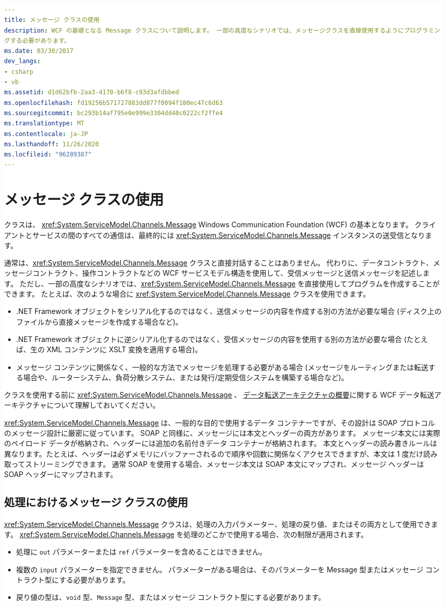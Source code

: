 ```yaml
---
title: メッセージ クラスの使用
description: WCF の基礎となる Message クラスについて説明します。 一部の高度なシナリオでは、メッセージクラスを直接使用するようにプログラミングする必要があります。
ms.date: 03/30/2017
dev_langs:
- csharp
- vb
ms.assetid: d1d62bfb-2aa3-4170-b6f8-c93d3afdbbed
ms.openlocfilehash: fd19256b571727883dd877f0094f180ec47c6d63
ms.sourcegitcommit: bc293b14af795e0e999e3304dd40c0222cf2ffe4
ms.translationtype: MT
ms.contentlocale: ja-JP
ms.lasthandoff: 11/26/2020
ms.locfileid: "96289387"
---
```

# <a name="using-the-message-class"></a>メッセージ クラスの使用

クラスは、 <xref:System.ServiceModel.Channels.Message> Windows Communication Foundation (WCF) の基本となります。 クライアントとサービスの間のすべての通信は、最終的には <xref:System.ServiceModel.Channels.Message> インスタンスの送受信となります。  
  
 通常は、<xref:System.ServiceModel.Channels.Message> クラスと直接対話することはありません。 代わりに、データコントラクト、メッセージコントラクト、操作コントラクトなどの WCF サービスモデル構造を使用して、受信メッセージと送信メッセージを記述します。 ただし、一部の高度なシナリオでは、<xref:System.ServiceModel.Channels.Message> を直接使用してプログラムを作成することができます。 たとえば、次のような場合に <xref:System.ServiceModel.Channels.Message> クラスを使用できます。  
  
- .NET Framework オブジェクトをシリアル化するのではなく、送信メッセージの内容を作成する別の方法が必要な場合 (ディスク上のファイルから直接メッセージを作成する場合など)。  
  
- .NET Framework オブジェクトに逆シリアル化するのではなく、受信メッセージの内容を使用する別の方法が必要な場合 (たとえば、生の XML コンテンツに XSLT 変換を適用する場合)。  
  
- メッセージ コンテンツに関係なく、一般的な方法でメッセージを処理する必要がある場合 (メッセージをルーティングまたは転送する場合や、ルーターシステム、負荷分散システム、または発行/定期受信システムを構築する場合など)。  
  
 クラスを使用する前に <xref:System.ServiceModel.Channels.Message> 、 [データ転送アーキテクチャの概要](data-transfer-architectural-overview.md)に関する WCF データ転送アーキテクチャについて理解しておいてください。  
  
 <xref:System.ServiceModel.Channels.Message> は、一般的な目的で使用するデータ コンテナーですが、その設計は SOAP プロトコルのメッセージ設計に厳密に従っています。 SOAP と同様に、メッセージには本文とヘッダーの両方があります。 メッセージ本文には実際のペイロード データが格納され、ヘッダーには追加の名前付きデータ コンテナーが格納されます。 本文とヘッダーの読み書きルールは異なります。たとえば、ヘッダーは必ずメモリにバッファーされるので順序や回数に関係なくアクセスできますが、本文は 1 度だけ読み取ってストリーミングできます。 通常 SOAP を使用する場合、メッセージ本文は SOAP 本文にマップされ、メッセージ ヘッダーは SOAP ヘッダーにマップされます。  
  
## <a name="using-the-message-class-in-operations"></a>処理におけるメッセージ クラスの使用  

 <xref:System.ServiceModel.Channels.Message> クラスは、処理の入力パラメーター、処理の戻り値、またはその両方として使用できます。 <xref:System.ServiceModel.Channels.Message> を処理のどこかで使用する場合、次の制限が適用されます。  
  
- 処理に `out` パラメーターまたは `ref` パラメーターを含めることはできません。  
  
- 複数の `input` パラメーターを指定できません。 パラメーターがある場合は、そのパラメーターを Message 型またはメッセージ コントラクト型にする必要があります。  
  
- 戻り値の型は、`void` 型、`Message` 型、またはメッセージ コントラクト型にする必要があります。  
  